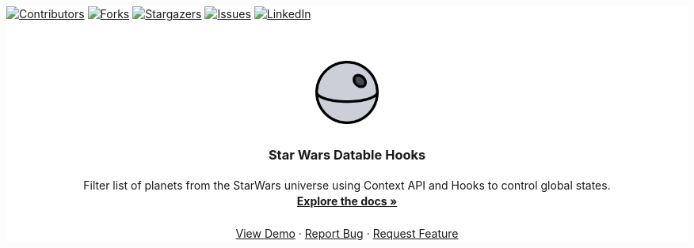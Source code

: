 [![Contributors][contributors-shield]][contributors-url]
[![Forks][forks-shield]][forks-url]
[![Stargazers][stars-shield]][stars-url]
[![Issues][issues-shield]][issues-url]
[![LinkedIn][linkedin-shield]][linkedin-url]


<br />
<p align="center">
  <a href="https://github.com/Scriblet/StarWars-Datable-Hooks">
    <img src="images/death-star 1.png" alt="Logo" width="80" height="80">
  </a>

  <h3 align="center">Star Wars Datable Hooks</h3>

  <p align="center">
    Filter list of planets from the StarWars universe using Context API and Hooks to control global states.
    <br />
    <a href="https://github.com/Scriblet/StarWars-Datable-Hooks"><strong>Explore the docs »</strong></a>
    <br />
    <br />
    <a href="https://github.com/Scriblet/StarWars-Datable-Hooks">View Demo</a>
    ·
    <a href="https://github.com/Scriblet/StarWars-Datable-Hooks/issues">Report Bug</a>
    ·
    <a href="https://github.com/Scriblet/StarWars-Datable-Hooks/issues">Request Feature</a>
  </p>
</p>


[contributors-shield]: https://img.shields.io/github/contributors/Scriblet/StarWars-Datable-Hooks.svg?style=for-the-badge
[contributors-url]: https://github.com/Scriblet/StarWars-Datable-Hooks/graphs/contributors
[forks-shield]: https://img.shields.io/github/forks/Scriblet/StarWars-Datable-Hooks.svg?style=for-the-badge
[forks-url]: https://github.com/Scriblet/StarWars-Datable-Hooks/network/members
[stars-shield]: https://img.shields.io/github/stars/Scriblet/StarWars-Datable-Hooks.svg?style=for-the-badge
[stars-url]: https://github.com/Scriblet/StarWars-Datable-Hooks/stargazers
[issues-shield]: https://img.shields.io/github/issues/Scriblet/StarWars-Datable-Hooks.svg?style=for-the-badge
[issues-url]: https://github.com/Scriblet/StarWars-Datable-Hooks/issues
[linkedin-shield]: https://img.shields.io/badge/-LinkedIn-black.svg?style=for-the-badge&logo=linkedin&colorB=555
[linkedin-url]: https://linkedin.com/in/lucas-nonato1/
[product-screenshot]: images/screenshot.png
